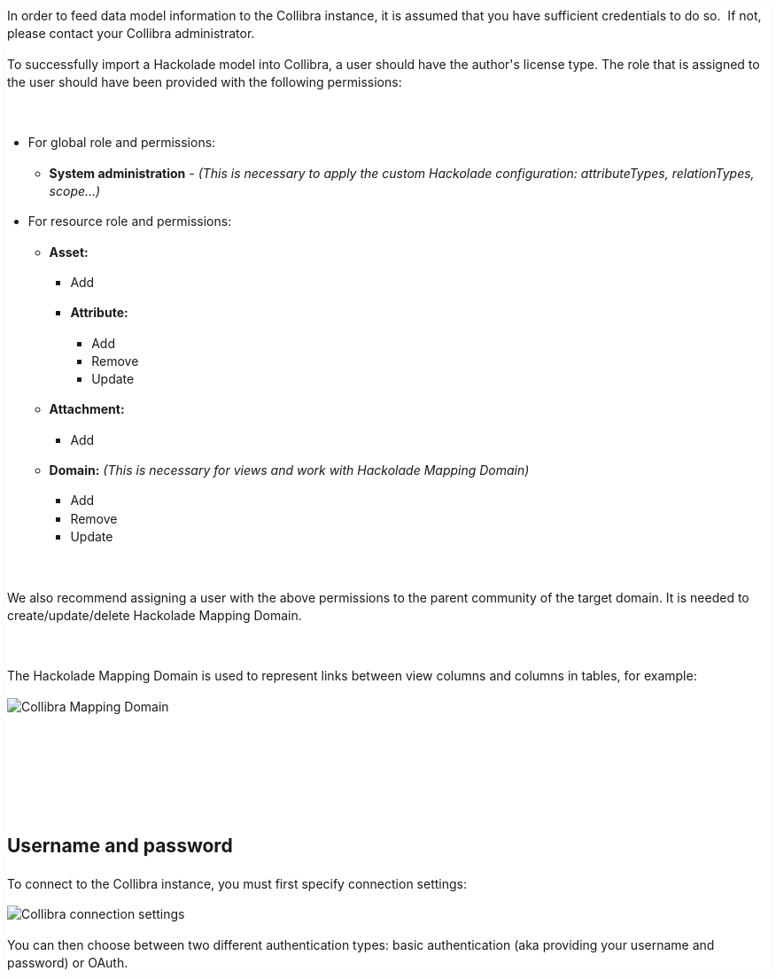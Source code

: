 In order to feed data model information to the Collibra instance, it is assumed that you have sufficient credentials to do so.&nbsp; If not, please contact your Collibra administrator.

To successfully import a Hackolade model into Collibra, a user should have the author's license type. The role that is assigned to the user should have been provided with the following permissions:

&nbsp;

* For global role and permissions:

  * **System administration** - *(This is necessary to apply the custom Hackolade configuration: attributeTypes, relationTypes, scope...)*

* For resource role and permissions:

  * **Asset:**

    * Add
    * **Attribute:**

      * Add
      * Remove
      * Update

  * **Attachment:**

    * Add

  * **Domain:** *(This is necessary for views and work with Hackolade Mapping Domain)*

    * Add
    * Remove
    * Update

&nbsp;

We also recommend assigning a user with the above permissions to the parent community of the target domain. It is needed to create/update/delete Hackolade Mapping Domain.

&nbsp;

The Hackolade Mapping Domain is used to represent links between view columns and columns in tables, for example:

![Collibra Mapping Domain](<lib/Collibra Mapping Domain.png>)

&nbsp;

&nbsp;

&nbsp;

## Username and password

To connect to the Collibra instance, you must first specify connection settings:

![Collibra connection settings](<lib/Collibra connection settings.png>)

You can then choose between two different authentication types: basic authentication (aka providing your username and password) or OAuth.
